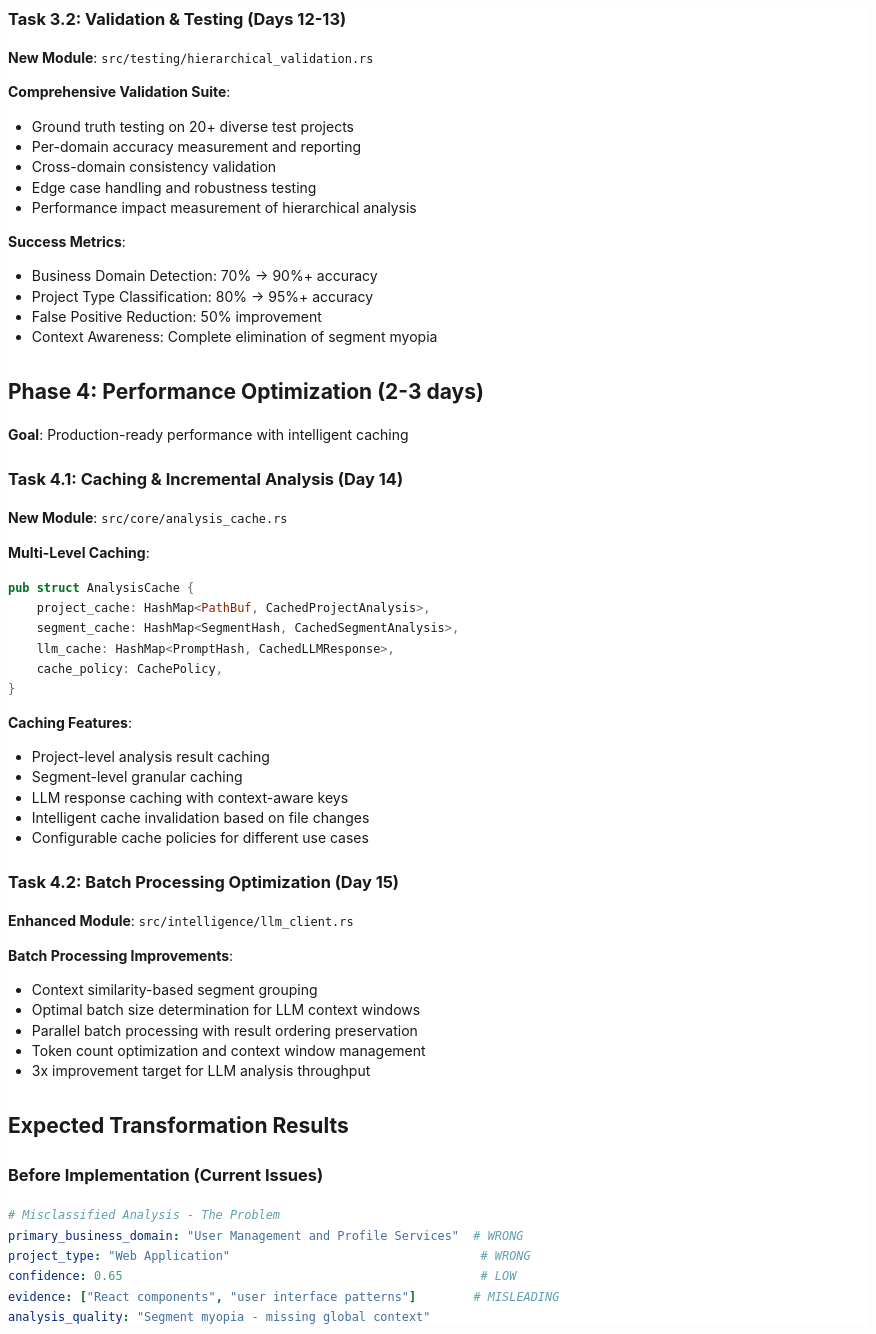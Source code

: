 ### Task 3.2: Validation & Testing (Days 12-13)
**New Module**: `src/testing/hierarchical_validation.rs`

**Comprehensive Validation Suite**:
- Ground truth testing on 20+ diverse test projects
- Per-domain accuracy measurement and reporting
- Cross-domain consistency validation
- Edge case handling and robustness testing
- Performance impact measurement of hierarchical analysis

**Success Metrics**:
- Business Domain Detection: 70% → 90%+ accuracy
- Project Type Classification: 80% → 95%+ accuracy
- False Positive Reduction: 50% improvement
- Context Awareness: Complete elimination of segment myopia

## Phase 4: Performance Optimization (2-3 days)
**Goal**: Production-ready performance with intelligent caching

### Task 4.1: Caching & Incremental Analysis (Day 14)
**New Module**: `src/core/analysis_cache.rs`

**Multi-Level Caching**:
```rust
pub struct AnalysisCache {
    project_cache: HashMap<PathBuf, CachedProjectAnalysis>,
    segment_cache: HashMap<SegmentHash, CachedSegmentAnalysis>,
    llm_cache: HashMap<PromptHash, CachedLLMResponse>,
    cache_policy: CachePolicy,
}
```

**Caching Features**:
- Project-level analysis result caching
- Segment-level granular caching
- LLM response caching with context-aware keys
- Intelligent cache invalidation based on file changes
- Configurable cache policies for different use cases

### Task 4.2: Batch Processing Optimization (Day 15)
**Enhanced Module**: `src/intelligence/llm_client.rs`

**Batch Processing Improvements**:
- Context similarity-based segment grouping
- Optimal batch size determination for LLM context windows
- Parallel batch processing with result ordering preservation
- Token count optimization and context window management
- 3x improvement target for LLM analysis throughput

## Expected Transformation Results

### Before Implementation (Current Issues)
```yaml
# Misclassified Analysis - The Problem
primary_business_domain: "User Management and Profile Services"  # WRONG
project_type: "Web Application"                                   # WRONG  
confidence: 0.65                                                  # LOW
evidence: ["React components", "user interface patterns"]        # MISLEADING
analysis_quality: "Segment myopia - missing global context"
```
